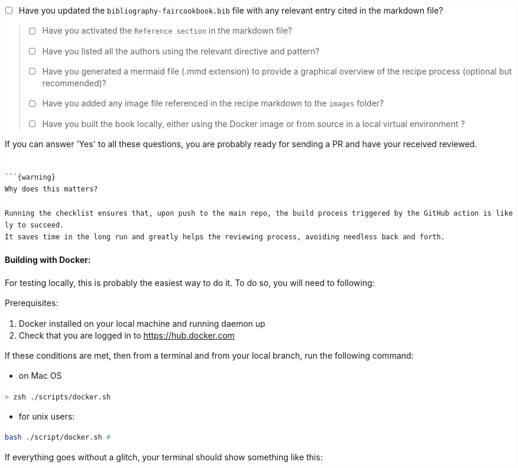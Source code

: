 -[ ] Have you updated the `bibliography-faircookbook.bib` file with any relevant entry cited in the markdown file?
> 
> -[ ] Have you activated the `Reference section` in the markdown file?
> 
> -[ ] Have you listed all the authors using the relevant directive and pattern?
>
> -[ ] Have you generated a mermaid file (.mmd extension) to provide a graphical overview of the recipe process (optional but recommended)?
>
> -[ ] Have you added any image file referenced in the recipe markdown to the `images` folder?
>
> -[ ] Have you built the book locally, either using the Docker image or from source in a local virtual environment ?
>



If you can answer 'Yes' to all these questions, you are probably ready for sending a PR and have your received reviewed.

```

```{warning}
Why does this matters?

Running the checklist ensures that, upon push to the main repo, the build process triggered by the GitHub action is likely to succeed.
It saves time in the long run and greatly helps the reviewing process, avoiding needless back and forth.
```

#### Building with Docker:

For testing locally, this is probably the easiest way to do it. To do so, you will need to following:

Prerequisites:
1. Docker installed on your local machine and running daemon up
2. Check that you are logged in to https://hub.docker.com

If these conditions are met, then from a terminal and from your local branch, run the following command:

* on Mac OS
```Bash
> zsh ./scripts/docker.sh
```

* for unix users:
```bash
bash ./script/docker.sh # 
```


If everything goes without a glitch, your terminal should show something like this:

